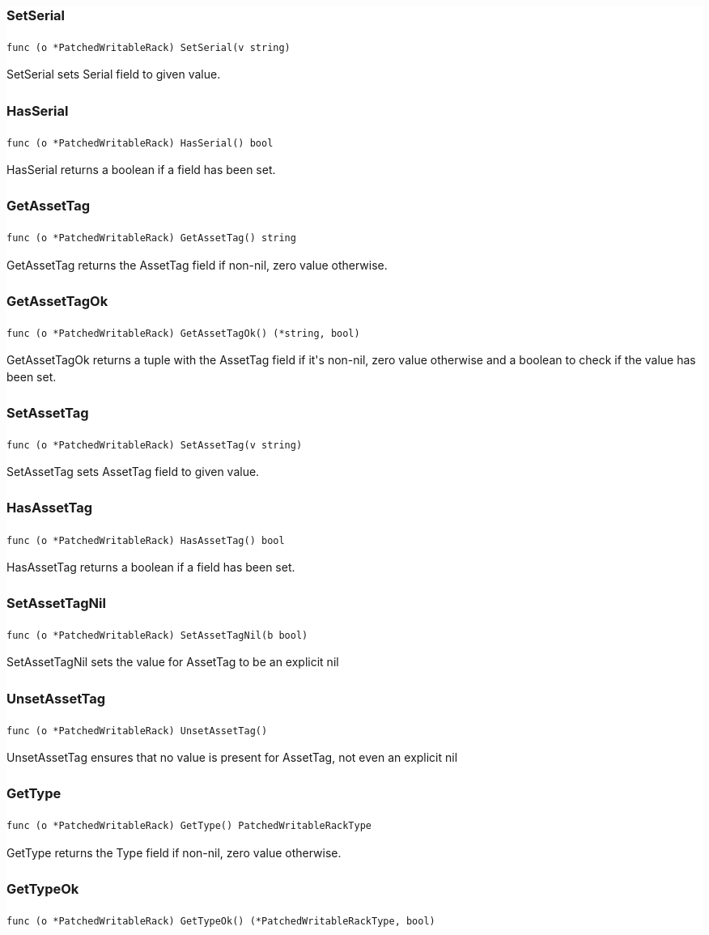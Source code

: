 ### SetSerial

`func (o *PatchedWritableRack) SetSerial(v string)`

SetSerial sets Serial field to given value.

### HasSerial

`func (o *PatchedWritableRack) HasSerial() bool`

HasSerial returns a boolean if a field has been set.

### GetAssetTag

`func (o *PatchedWritableRack) GetAssetTag() string`

GetAssetTag returns the AssetTag field if non-nil, zero value otherwise.

### GetAssetTagOk

`func (o *PatchedWritableRack) GetAssetTagOk() (*string, bool)`

GetAssetTagOk returns a tuple with the AssetTag field if it's non-nil, zero value otherwise
and a boolean to check if the value has been set.

### SetAssetTag

`func (o *PatchedWritableRack) SetAssetTag(v string)`

SetAssetTag sets AssetTag field to given value.

### HasAssetTag

`func (o *PatchedWritableRack) HasAssetTag() bool`

HasAssetTag returns a boolean if a field has been set.

### SetAssetTagNil

`func (o *PatchedWritableRack) SetAssetTagNil(b bool)`

 SetAssetTagNil sets the value for AssetTag to be an explicit nil

### UnsetAssetTag
`func (o *PatchedWritableRack) UnsetAssetTag()`

UnsetAssetTag ensures that no value is present for AssetTag, not even an explicit nil
### GetType

`func (o *PatchedWritableRack) GetType() PatchedWritableRackType`

GetType returns the Type field if non-nil, zero value otherwise.

### GetTypeOk

`func (o *PatchedWritableRack) GetTypeOk() (*PatchedWritableRackType, bool)`
